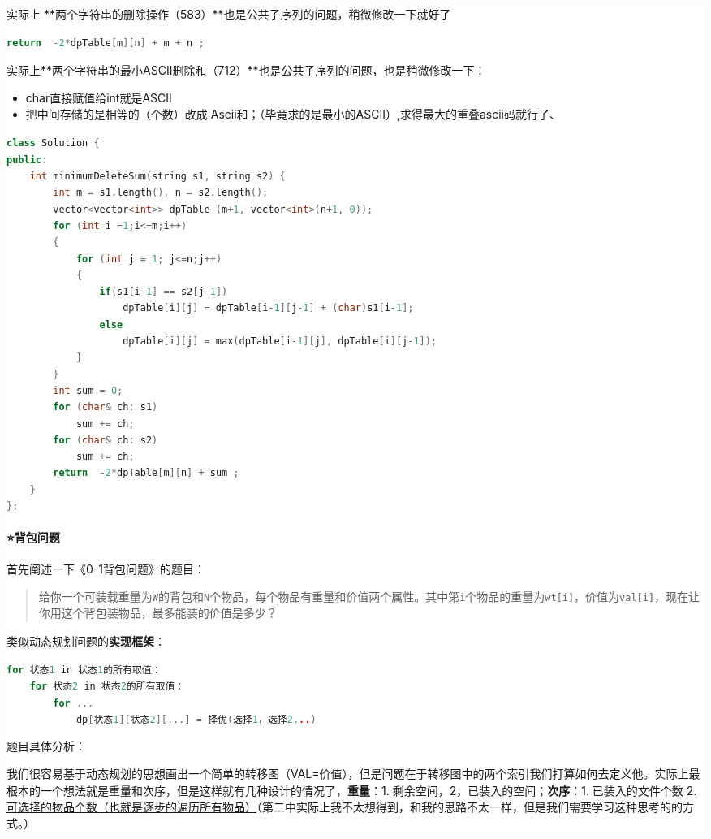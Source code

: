 实际上 **两个字符串的删除操作（583）**也是公共子序列的问题，稍微修改一下就好了

```c++
return  -2*dpTable[m][n] + m + n ;
```

实际上**两个字符串的最小ASCII删除和（712）**也是公共子序列的问题，也是稍微修改一下：

- char直接赋值给int就是ASCII
- 把中间存储的是相等的（个数）改成 Ascii和；（毕竟求的是最小的ASCII）,求得最大的重叠ascii码就行了、

```c++
class Solution {
public:
    int minimumDeleteSum(string s1, string s2) {
        int m = s1.length(), n = s2.length();
        vector<vector<int>> dpTable (m+1, vector<int>(n+1, 0));
        for (int i =1;i<=m;i++)
        {
            for (int j = 1; j<=n;j++)
            {
                if(s1[i-1] == s2[j-1])
                    dpTable[i][j] = dpTable[i-1][j-1] + (char)s1[i-1];
                else
                    dpTable[i][j] = max(dpTable[i-1][j], dpTable[i][j-1]);
            }
        }
        int sum = 0;
        for (char& ch: s1)
            sum += ch;
        for (char& ch: s2)
            sum += ch;
        return  -2*dpTable[m][n] + sum ;
    }
};
```

#### :star:背包问题

首先阐述一下《0-1背包问题》的题目：

> 给你一个可装载重量为`W`的背包和`N`个物品，每个物品有重量和价值两个属性。其中第`i`个物品的重量为`wt[i]`，价值为`val[i]`，现在让你用这个背包装物品，最多能装的价值是多少？

类似动态规划问题的**实现框架**：

```c++
for 状态1 in 状态1的所有取值：
    for 状态2 in 状态2的所有取值：
        for ...
            dp[状态1][状态2][...] = 择优(选择1，选择2...)
```

题目具体分析：

我们很容易基于动态规划的思想画出一个简单的转移图（VAL=价值），但是问题在于转移图中的两个索引我们打算如何去定义他。实际上最根本的一个想法就是重量和次序，但是这样就有几种设计的情况了，**重量**：1. 剩余空间，2，已装入的空间；**次序**：1. 已装入的文件个数 2. <u>可选择的物品个数（也就是逐步的遍历所有物品）</u>（第二中实际上我不太想得到，和我的思路不太一样，但是我们需要学习这种思考的的方式。）
